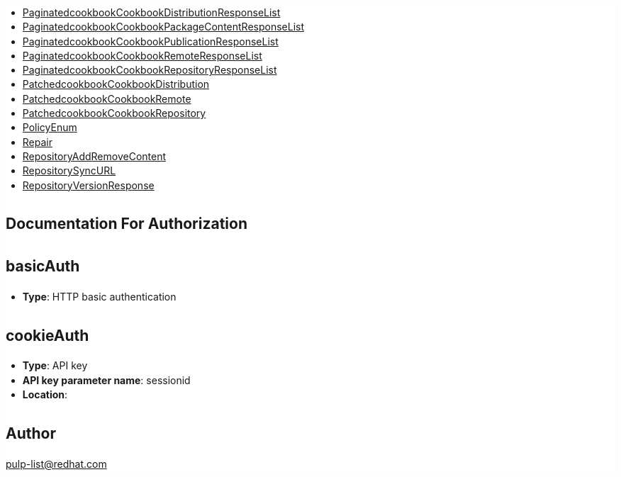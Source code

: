 - [PaginatedcookbookCookbookDistributionResponseList](docs/PaginatedcookbookCookbookDistributionResponseList.md)
 - [PaginatedcookbookCookbookPackageContentResponseList](docs/PaginatedcookbookCookbookPackageContentResponseList.md)
 - [PaginatedcookbookCookbookPublicationResponseList](docs/PaginatedcookbookCookbookPublicationResponseList.md)
 - [PaginatedcookbookCookbookRemoteResponseList](docs/PaginatedcookbookCookbookRemoteResponseList.md)
 - [PaginatedcookbookCookbookRepositoryResponseList](docs/PaginatedcookbookCookbookRepositoryResponseList.md)
 - [PatchedcookbookCookbookDistribution](docs/PatchedcookbookCookbookDistribution.md)
 - [PatchedcookbookCookbookRemote](docs/PatchedcookbookCookbookRemote.md)
 - [PatchedcookbookCookbookRepository](docs/PatchedcookbookCookbookRepository.md)
 - [PolicyEnum](docs/PolicyEnum.md)
 - [Repair](docs/Repair.md)
 - [RepositoryAddRemoveContent](docs/RepositoryAddRemoveContent.md)
 - [RepositorySyncURL](docs/RepositorySyncURL.md)
 - [RepositoryVersionResponse](docs/RepositoryVersionResponse.md)


## Documentation For Authorization


## basicAuth

- **Type**: HTTP basic authentication


## cookieAuth

- **Type**: API key
- **API key parameter name**: sessionid
- **Location**: 


## Author

pulp-list@redhat.com


